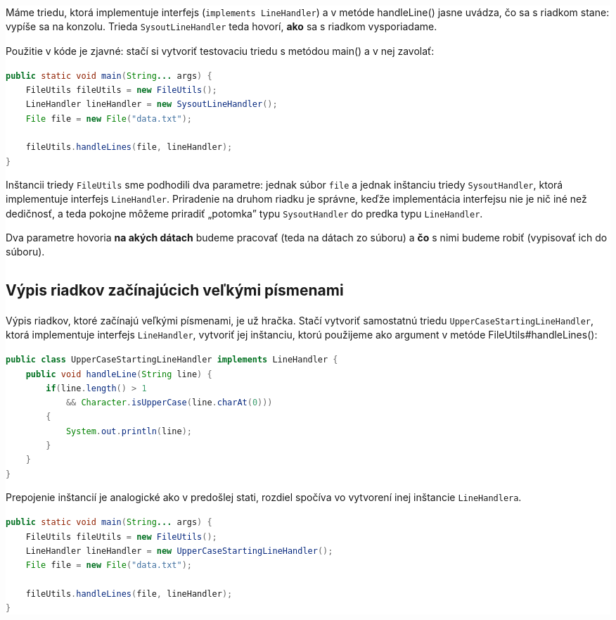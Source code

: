 Máme triedu, ktorá implementuje interfejs (`implements
      LineHandler`) a v metóde handleLine() jasne uvádza, čo sa s
riadkom stane: vypíše sa na konzolu. Trieda `SysoutLineHandler` teda
hovorí, **ako** sa s riadkom vysporiadame.

Použitie v kóde je zjavné: stačí si vytvoriť testovaciu triedu s metódou
main() a v nej zavolať:

```java
public static void main(String... args) {
    FileUtils fileUtils = new FileUtils();
    LineHandler lineHandler = new SysoutLineHandler();
    File file = new File("data.txt");

    fileUtils.handleLines(file, lineHandler);
}
```

Inštancii triedy `FileUtils` sme podhodili dva parametre: jednak súbor
`file` a jednak inštanciu triedy `SysoutHandler`, ktorá implementuje
interfejs `LineHandler`. Priradenie na druhom riadku je správne, keďže
implementácia interfejsu nie je nič iné než dedičnosť, a teda pokojne
môžeme priradiť „potomka” typu `SysoutHandler` do predka typu
`LineHandler`.

Dva parametre hovoria **na akých dátach** budeme pracovať (teda na
dátach zo súboru) a **čo** s nimi budeme robiť (vypisovať ich do
súboru).

Výpis riadkov začínajúcich veľkými písmenami
--------------------------------------------

Výpis riadkov, ktoré začínajú veľkými písmenami, je už hračka. Stačí
vytvoriť samostatnú triedu `UpperCaseStartingLineHandler`, ktorá
implementuje interfejs `LineHandler`, vytvoriť jej inštanciu, ktorú
použijeme ako argument v metóde FileUtils\#handleLines():

```java
public class UpperCaseStartingLineHandler implements LineHandler {
    public void handleLine(String line) {
        if(line.length() > 1 
            && Character.isUpperCase(line.charAt(0))) 
        {
            System.out.println(line);
        }
    }
}
```

Prepojenie inštancií je analogické ako v predošlej stati, rozdiel
spočíva vo vytvorení inej inštancie `LineHandlera`.

```java
public static void main(String... args) {
    FileUtils fileUtils = new FileUtils();
    LineHandler lineHandler = new UpperCaseStartingLineHandler();
    File file = new File("data.txt");

    fileUtils.handleLines(file, lineHandler);
}
```
